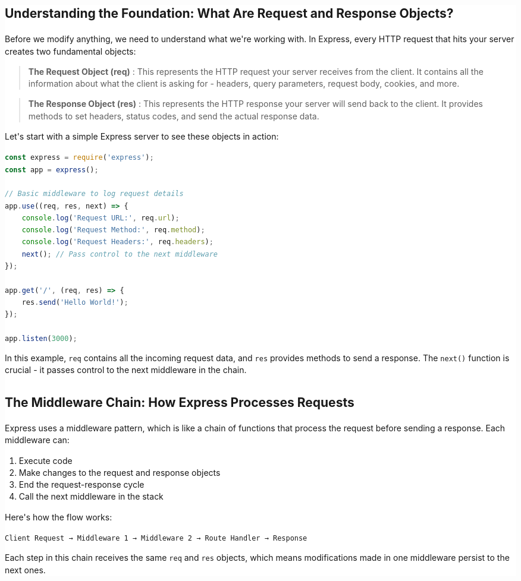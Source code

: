 
## Understanding the Foundation: What Are Request and Response Objects?

Before we modify anything, we need to understand what we're working with. In Express, every HTTP request that hits your server creates two fundamental objects:

> **The Request Object (req)** : This represents the HTTP request your server receives from the client. It contains all the information about what the client is asking for - headers, query parameters, request body, cookies, and more.

> **The Response Object (res)** : This represents the HTTP response your server will send back to the client. It provides methods to set headers, status codes, and send the actual response data.

Let's start with a simple Express server to see these objects in action:

```javascript
const express = require('express');
const app = express();

// Basic middleware to log request details
app.use((req, res, next) => {
    console.log('Request URL:', req.url);
    console.log('Request Method:', req.method);
    console.log('Request Headers:', req.headers);
    next(); // Pass control to the next middleware
});

app.get('/', (req, res) => {
    res.send('Hello World!');
});

app.listen(3000);
```

In this example, `req` contains all the incoming request data, and `res` provides methods to send a response. The `next()` function is crucial - it passes control to the next middleware in the chain.

## The Middleware Chain: How Express Processes Requests

Express uses a middleware pattern, which is like a chain of functions that process the request before sending a response. Each middleware can:

1. Execute code
2. Make changes to the request and response objects
3. End the request-response cycle
4. Call the next middleware in the stack

Here's how the flow works:

```
Client Request → Middleware 1 → Middleware 2 → Route Handler → Response
```

Each step in this chain receives the same `req` and `res` objects, which means modifications made in one middleware persist to the next ones.
